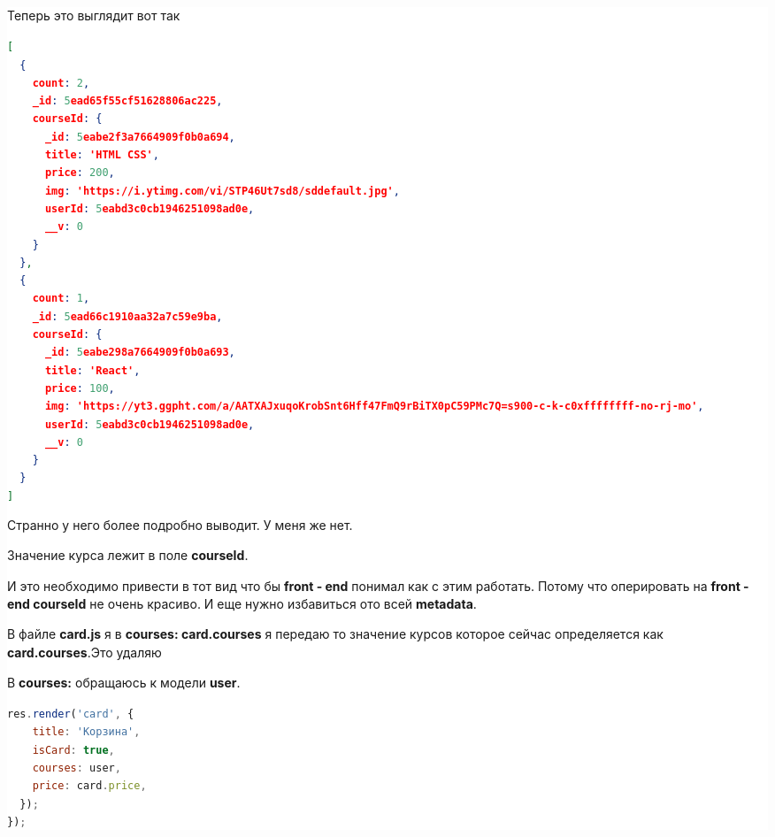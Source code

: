 Теперь это выглядит вот так

```json
[
  {
    count: 2,
    _id: 5ead65f55cf51628806ac225,
    courseId: {
      _id: 5eabe2f3a7664909f0b0a694,
      title: 'HTML CSS',
      price: 200,
      img: 'https://i.ytimg.com/vi/STP46Ut7sd8/sddefault.jpg',
      userId: 5eabd3c0cb1946251098ad0e,
      __v: 0
    }
  },
  {
    count: 1,
    _id: 5ead66c1910aa32a7c59e9ba,
    courseId: {
      _id: 5eabe298a7664909f0b0a693,
      title: 'React',
      price: 100,
      img: 'https://yt3.ggpht.com/a/AATXAJxuqoKrobSnt6Hff47FmQ9rBiTX0pC59PMc7Q=s900-c-k-c0xffffffff-no-rj-mo',
      userId: 5eabd3c0cb1946251098ad0e,
      __v: 0
    }
  }
]
```

Странно у него более подробно выводит. У меня же нет.

Значение курса лежит в поле **courseId**.

И это необходимо привести в тот вид что бы **front - end** понимал как с этим работать. Потому что оперировать на **front - end courseId** не очень красиво. И еще нужно избавиться ото всей **metadata**.

В файле **card.js** я в **courses: card.courses** я передаю то значение курсов которое сейчас определяется как **card.courses**.Это удаляю

В **courses:** обращаюсь к модели **user**.

```js
res.render('card', {
    title: 'Корзина',
    isCard: true,
    courses: user,
    price: card.price,
  });
});
```
